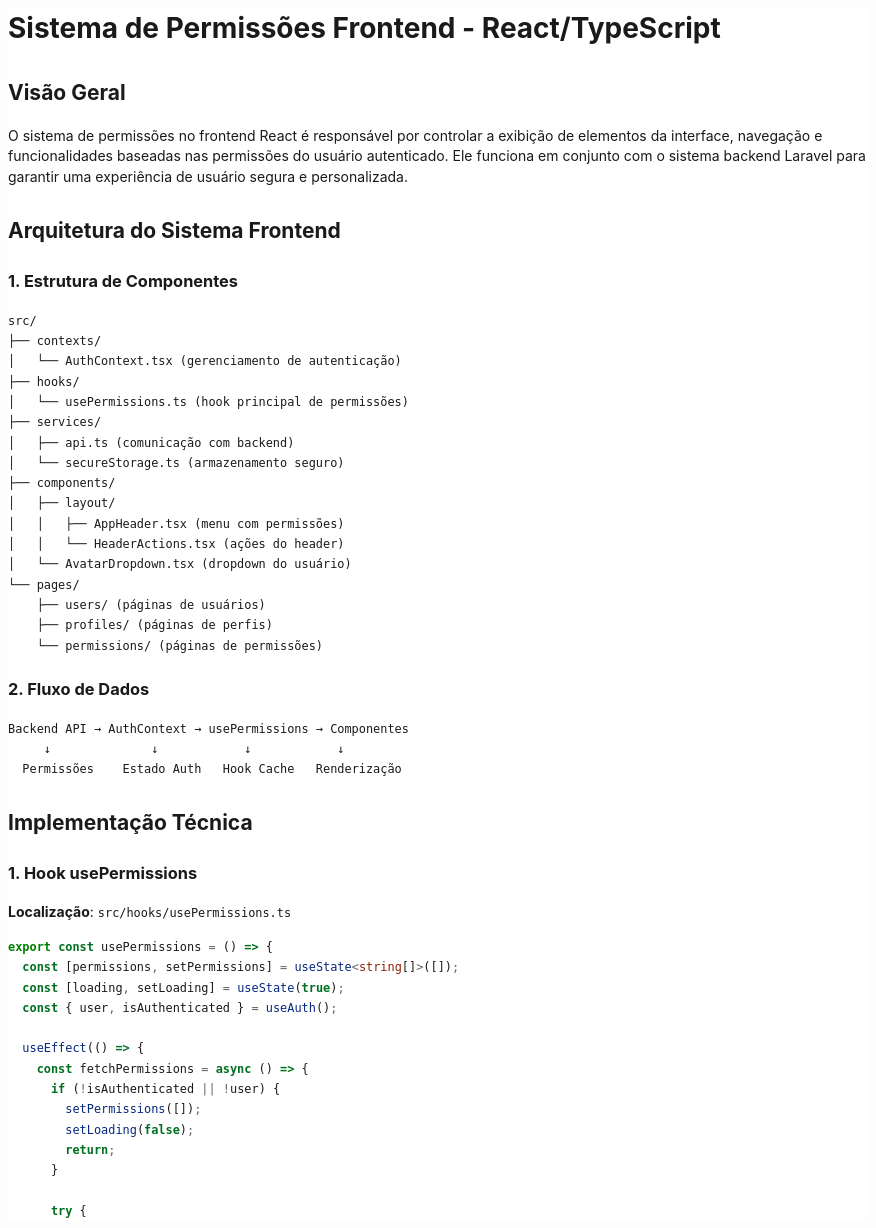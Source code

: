 # Sistema de Permissões Frontend - React/TypeScript

## Visão Geral

O sistema de permissões no frontend React é responsável por controlar a exibição de elementos da interface, navegação e funcionalidades baseadas nas permissões do usuário autenticado. Ele funciona em conjunto com o sistema backend Laravel para garantir uma experiência de usuário segura e personalizada.

## Arquitetura do Sistema Frontend

### 1. Estrutura de Componentes

```
src/
├── contexts/
│   └── AuthContext.tsx (gerenciamento de autenticação)
├── hooks/
│   └── usePermissions.ts (hook principal de permissões)
├── services/
│   ├── api.ts (comunicação com backend)
│   └── secureStorage.ts (armazenamento seguro)
├── components/
│   ├── layout/
│   │   ├── AppHeader.tsx (menu com permissões)
│   │   └── HeaderActions.tsx (ações do header)
│   └── AvatarDropdown.tsx (dropdown do usuário)
└── pages/
    ├── users/ (páginas de usuários)
    ├── profiles/ (páginas de perfis)
    └── permissions/ (páginas de permissões)
```

### 2. Fluxo de Dados

```
Backend API → AuthContext → usePermissions → Componentes
     ↓              ↓            ↓            ↓
  Permissões    Estado Auth   Hook Cache   Renderização
```

## Implementação Técnica

### 1. Hook usePermissions

**Localização**: `src/hooks/usePermissions.ts`

```typescript
export const usePermissions = () => {
  const [permissions, setPermissions] = useState<string[]>([]);
  const [loading, setLoading] = useState(true);
  const { user, isAuthenticated } = useAuth();

  useEffect(() => {
    const fetchPermissions = async () => {
      if (!isAuthenticated || !user) {
        setPermissions([]);
        setLoading(false);
        return;
      }

      try {
```